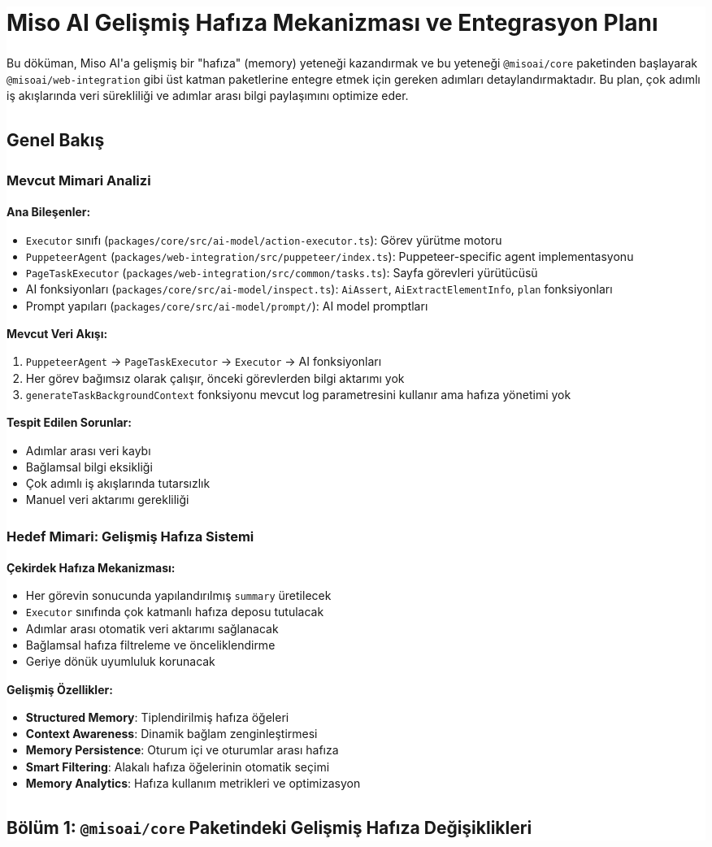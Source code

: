 # Miso AI Gelişmiş Hafıza Mekanizması ve Entegrasyon Planı

Bu döküman, Miso AI'a gelişmiş bir "hafıza" (memory) yeteneği kazandırmak ve bu yeteneği `@misoai/core` paketinden başlayarak `@misoai/web-integration` gibi üst katman paketlerine entegre etmek için gereken adımları detaylandırmaktadır. Bu plan, çok adımlı iş akışlarında veri sürekliliği ve adımlar arası bilgi paylaşımını optimize eder.

## Genel Bakış

### Mevcut Mimari Analizi

**Ana Bileşenler:**
- `Executor` sınıfı (`packages/core/src/ai-model/action-executor.ts`): Görev yürütme motoru
- `PuppeteerAgent` (`packages/web-integration/src/puppeteer/index.ts`): Puppeteer-specific agent implementasyonu
- `PageTaskExecutor` (`packages/web-integration/src/common/tasks.ts`): Sayfa görevleri yürütücüsü
- AI fonksiyonları (`packages/core/src/ai-model/inspect.ts`): `AiAssert`, `AiExtractElementInfo`, `plan` fonksiyonları
- Prompt yapıları (`packages/core/src/ai-model/prompt/`): AI model promptları

**Mevcut Veri Akışı:**
1. `PuppeteerAgent` → `PageTaskExecutor` → `Executor` → AI fonksiyonları
2. Her görev bağımsız olarak çalışır, önceki görevlerden bilgi aktarımı yok
3. `generateTaskBackgroundContext` fonksiyonu mevcut log parametresini kullanır ama hafıza yönetimi yok

**Tespit Edilen Sorunlar:**
- Adımlar arası veri kaybı
- Bağlamsal bilgi eksikliği
- Çok adımlı iş akışlarında tutarsızlık
- Manuel veri aktarımı gerekliliği

### Hedef Mimari: Gelişmiş Hafıza Sistemi

**Çekirdek Hafıza Mekanizması:**
- Her görevin sonucunda yapılandırılmış `summary` üretilecek
- `Executor` sınıfında çok katmanlı hafıza deposu tutulacak
- Adımlar arası otomatik veri aktarımı sağlanacak
- Bağlamsal hafıza filtreleme ve önceliklendirme
- Geriye dönük uyumluluk korunacak

**Gelişmiş Özellikler:**
- **Structured Memory**: Tiplendirilmiş hafıza öğeleri
- **Context Awareness**: Dinamik bağlam zenginleştirmesi
- **Memory Persistence**: Oturum içi ve oturumlar arası hafıza
- **Smart Filtering**: Alakalı hafıza öğelerinin otomatik seçimi
- **Memory Analytics**: Hafıza kullanım metrikleri ve optimizasyon

## Bölüm 1: `@misoai/core` Paketindeki Gelişmiş Hafıza Değişiklikleri
